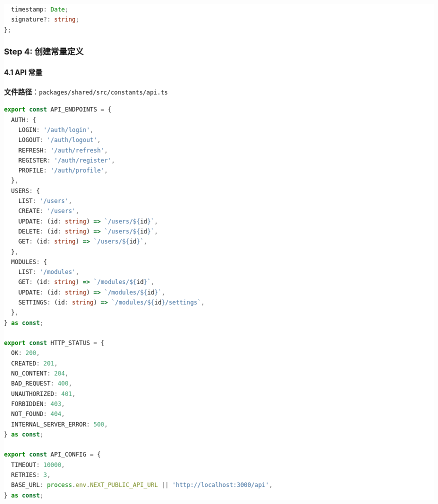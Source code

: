 ```typescript
  timestamp: Date;
  signature?: string;
};
```

### Step 4: 创建常量定义

#### 4.1 API 常量
**文件路径**：`packages/shared/src/constants/api.ts`

```typescript
export const API_ENDPOINTS = {
  AUTH: {
    LOGIN: '/auth/login',
    LOGOUT: '/auth/logout',
    REFRESH: '/auth/refresh',
    REGISTER: '/auth/register',
    PROFILE: '/auth/profile',
  },
  USERS: {
    LIST: '/users',
    CREATE: '/users',
    UPDATE: (id: string) => `/users/${id}`,
    DELETE: (id: string) => `/users/${id}`,
    GET: (id: string) => `/users/${id}`,
  },
  MODULES: {
    LIST: '/modules',
    GET: (id: string) => `/modules/${id}`,
    UPDATE: (id: string) => `/modules/${id}`,
    SETTINGS: (id: string) => `/modules/${id}/settings`,
  },
} as const;

export const HTTP_STATUS = {
  OK: 200,
  CREATED: 201,
  NO_CONTENT: 204,
  BAD_REQUEST: 400,
  UNAUTHORIZED: 401,
  FORBIDDEN: 403,
  NOT_FOUND: 404,
  INTERNAL_SERVER_ERROR: 500,
} as const;

export const API_CONFIG = {
  TIMEOUT: 10000,
  RETRIES: 3,
  BASE_URL: process.env.NEXT_PUBLIC_API_URL || 'http://localhost:3000/api',
} as const;
```
